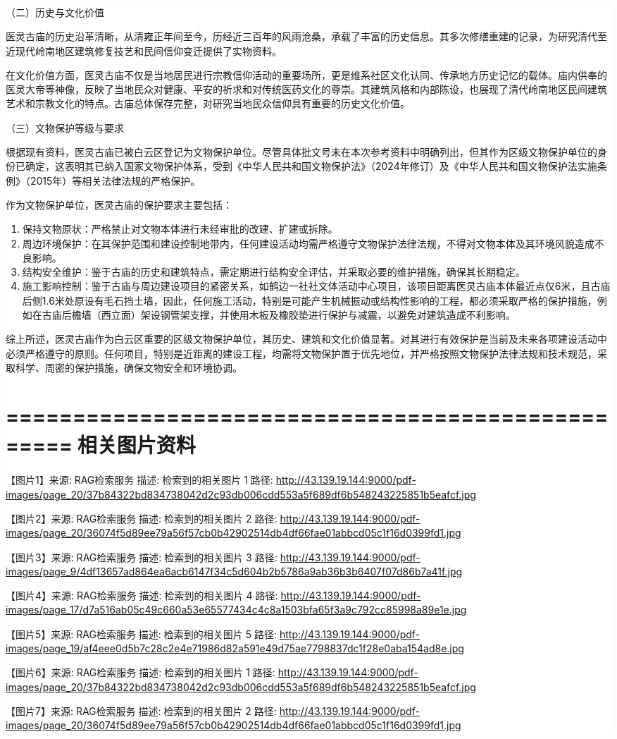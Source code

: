 （二）历史与文化价值

医灵古庙的历史沿革清晰，从清雍正年间至今，历经近三百年的风雨沧桑，承载了丰富的历史信息。其多次修缮重建的记录，为研究清代至近现代岭南地区建筑修复技艺和民间信仰变迁提供了实物资料。

在文化价值方面，医灵古庙不仅是当地居民进行宗教信仰活动的重要场所，更是维系社区文化认同、传承地方历史记忆的载体。庙内供奉的医灵大帝等神像，反映了当地民众对健康、平安的祈求和对传统医药文化的尊崇。其建筑风格和内部陈设，也展现了清代岭南地区民间建筑艺术和宗教文化的特点。古庙总体保存完整，对研究当地民众信仰具有重要的历史文化价值。

（三）文物保护等级与要求

根据现有资料，医灵古庙已被白云区登记为文物保护单位。尽管具体批文号未在本次参考资料中明确列出，但其作为区级文物保护单位的身份已确定，这表明其已纳入国家文物保护体系，受到《中华人民共和国文物保护法》（2024年修订）及《中华人民共和国文物保护法实施条例》（2015年）等相关法律法规的严格保护。

作为文物保护单位，医灵古庙的保护要求主要包括：

1. 保持文物原状：严格禁止对文物本体进行未经审批的改建、扩建或拆除。
2. 周边环境保护：在其保护范围和建设控制地带内，任何建设活动均需严格遵守文物保护法律法规，不得对文物本体及其环境风貌造成不良影响。
3. 结构安全维护：鉴于古庙的历史和建筑特点，需定期进行结构安全评估，并采取必要的维护措施，确保其长期稳定。
4. 施工影响控制：鉴于古庙与周边建设项目的紧密关系，如鹤边一社社文体活动中心项目，该项目距离医灵古庙本体最近点仅6米，且古庙后侧1.6米处原设有毛石挡土墙，因此，任何施工活动，特别是可能产生机械振动或结构性影响的工程，都必须采取严格的保护措施，例如在古庙后檐墙（西立面）架设钢管架支撑，并使用木板及橡胶垫进行保护与减震，以避免对建筑造成不利影响。

综上所述，医灵古庙作为白云区重要的区级文物保护单位，其历史、建筑和文化价值显著。对其进行有效保护是当前及未来各项建设活动中必须严格遵守的原则。任何项目，特别是近距离的建设工程，均需将文物保护置于优先地位，并严格按照文物保护法律法规和技术规范，采取科学、周密的保护措施，确保文物安全和环境协调。

==================================================
相关图片资料
==================================================

【图片1】来源: RAG检索服务
描述: 检索到的相关图片 1
路径: http://43.139.19.144:9000/pdf-images/page_20/37b84322bd834738042d2c93db006cdd553a5f689df6b548243225851b5eafcf.jpg

【图片2】来源: RAG检索服务
描述: 检索到的相关图片 2
路径: http://43.139.19.144:9000/pdf-images/page_20/36074f5d89ee79a56f57cb0b42902514db4df66fae01abbcd05c1f16d0399fd1.jpg

【图片3】来源: RAG检索服务
描述: 检索到的相关图片 3
路径: http://43.139.19.144:9000/pdf-images/page_9/4df13657ad864ea6acb6147f34c5d604b2b5786a9ab36b3b6407f07d86b7a41f.jpg

【图片4】来源: RAG检索服务
描述: 检索到的相关图片 4
路径: http://43.139.19.144:9000/pdf-images/page_17/d7a516ab05c49c660a53e65577434c4c8a1503bfa65f3a9c792cc85998a89e1e.jpg

【图片5】来源: RAG检索服务
描述: 检索到的相关图片 5
路径: http://43.139.19.144:9000/pdf-images/page_19/af4eee0d5b7c28c2e4e71986d82a591e49d75ae7798837dc1f28e0aba154ad8e.jpg

【图片6】来源: RAG检索服务
描述: 检索到的相关图片 1
路径: http://43.139.19.144:9000/pdf-images/page_20/37b84322bd834738042d2c93db006cdd553a5f689df6b548243225851b5eafcf.jpg

【图片7】来源: RAG检索服务
描述: 检索到的相关图片 2
路径: http://43.139.19.144:9000/pdf-images/page_20/36074f5d89ee79a56f57cb0b42902514db4df66fae01abbcd05c1f16d0399fd1.jpg
